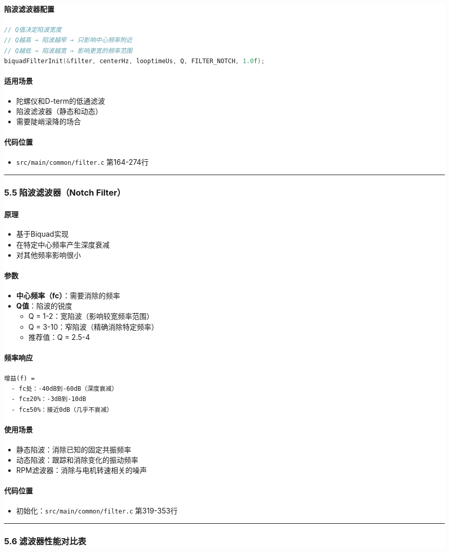 #### 陷波滤波器配置
```c
// Q值决定陷波宽度
// Q越高 → 陷波越窄 → 只影响中心频率附近
// Q越低 → 陷波越宽 → 影响更宽的频率范围
biquadFilterInit(&filter, centerHz, looptimeUs, Q, FILTER_NOTCH, 1.0f);
```

#### 适用场景
- 陀螺仪和D-term的低通滤波
- 陷波滤波器（静态和动态）
- 需要陡峭滚降的场合

#### 代码位置
- `src/main/common/filter.c` 第164-274行

---

### 5.5 陷波滤波器（Notch Filter）

#### 原理
- 基于Biquad实现
- 在特定中心频率产生深度衰减
- 对其他频率影响很小

#### 参数
- **中心频率（fc）**：需要消除的频率
- **Q值**：陷波的锐度
  - Q = 1-2：宽陷波（影响较宽频率范围）
  - Q = 3-10：窄陷波（精确消除特定频率）
  - 推荐值：Q = 2.5-4

#### 频率响应
```
增益(f) = 
  - fc处：-40dB到-60dB（深度衰减）
  - fc±20%：-3dB到-10dB
  - fc±50%：接近0dB（几乎不衰减）
```

#### 使用场景
- 静态陷波：消除已知的固定共振频率
- 动态陷波：跟踪和消除变化的振动频率
- RPM滤波器：消除与电机转速相关的噪声

#### 代码位置
- 初始化：`src/main/common/filter.c` 第319-353行

---

### 5.6 滤波器性能对比表
